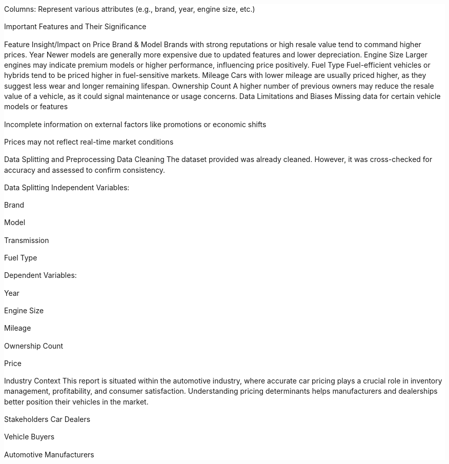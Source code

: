 Columns: Represent various attributes (e.g., brand, year, engine size, etc.)

Important Features and Their Significance

Feature	Insight/Impact on Price
Brand & Model	Brands with strong reputations or high resale value tend to command higher prices.
Year	Newer models are generally more expensive due to updated features and lower depreciation.
Engine Size	Larger engines may indicate premium models or higher performance, influencing price positively.
Fuel Type	Fuel-efficient vehicles or hybrids tend to be priced higher in fuel-sensitive markets.
Mileage	Cars with lower mileage are usually priced higher, as they suggest less wear and longer remaining lifespan.
Ownership Count	A higher number of previous owners may reduce the resale value of a vehicle, as it could signal maintenance or usage concerns.
Data Limitations and Biases
Missing data for certain vehicle models or features

Incomplete information on external factors like promotions or economic shifts

Prices may not reflect real-time market conditions

Data Splitting and Preprocessing
Data Cleaning
The dataset provided was already cleaned. However, it was cross-checked for accuracy and assessed to confirm consistency.

Data Splitting
Independent Variables:

Brand

Model

Transmission

Fuel Type

Dependent Variables:

Year

Engine Size

Mileage

Ownership Count

Price

Industry Context
This report is situated within the automotive industry, where accurate car pricing plays a crucial role in inventory management, profitability, and consumer satisfaction. Understanding pricing determinants helps manufacturers and dealerships better position their vehicles in the market.

Stakeholders
Car Dealers

Vehicle Buyers

Automotive Manufacturers
